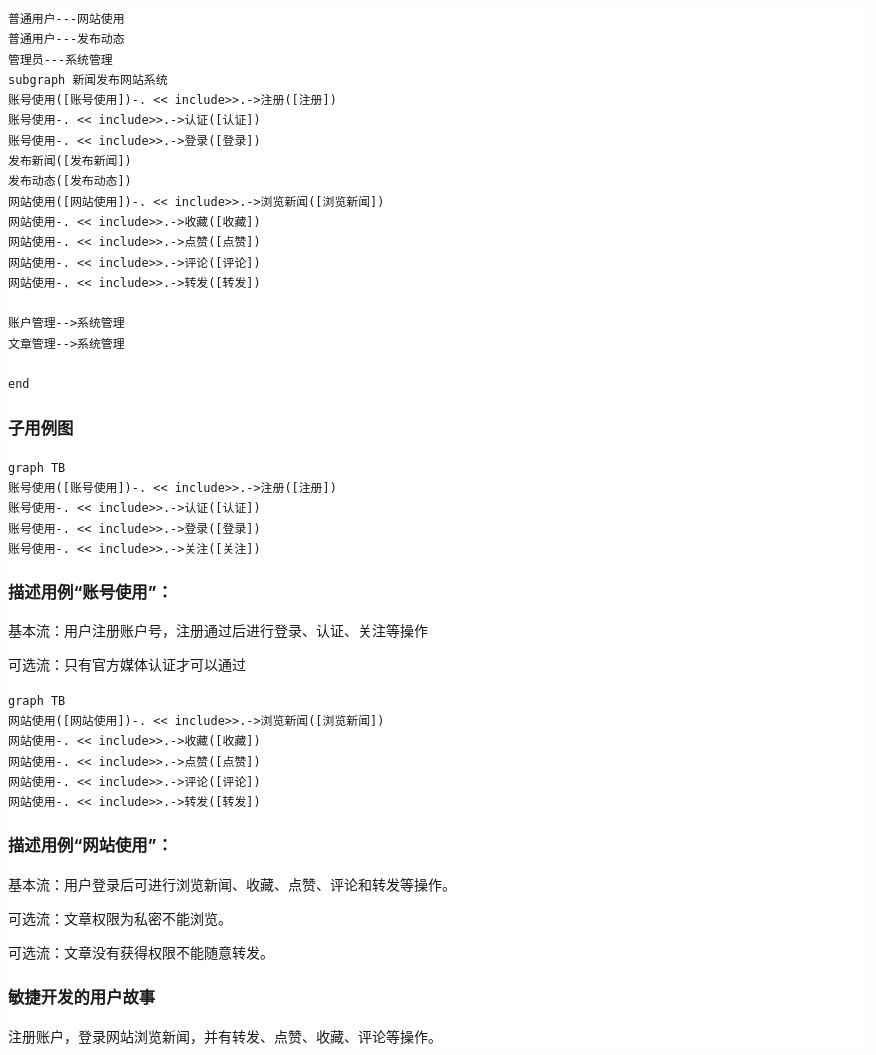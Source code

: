 ```mermaid
普通用户---网站使用
普通用户---发布动态
管理员---系统管理
subgraph 新闻发布网站系统
账号使用([账号使用])-. << include>>.->注册([注册])
账号使用-. << include>>.->认证([认证])
账号使用-. << include>>.->登录([登录])
发布新闻([发布新闻])
发布动态([发布动态])
网站使用([网站使用])-. << include>>.->浏览新闻([浏览新闻])
网站使用-. << include>>.->收藏([收藏])
网站使用-. << include>>.->点赞([点赞])
网站使用-. << include>>.->评论([评论])
网站使用-. << include>>.->转发([转发])

账户管理-->系统管理
文章管理-->系统管理

end
```

### 子用例图

```mermaid
graph TB
账号使用([账号使用])-. << include>>.->注册([注册])
账号使用-. << include>>.->认证([认证])
账号使用-. << include>>.->登录([登录])
账号使用-. << include>>.->关注([关注])
```
### 描述用例“账号使用”：
基本流：用户注册账户号，注册通过后进行登录、认证、关注等操作

可选流：只有官方媒体认证才可以通过


```mermaid
graph TB
网站使用([网站使用])-. << include>>.->浏览新闻([浏览新闻])
网站使用-. << include>>.->收藏([收藏])
网站使用-. << include>>.->点赞([点赞])
网站使用-. << include>>.->评论([评论])
网站使用-. << include>>.->转发([转发])
```

### 描述用例“网站使用”：

基本流：用户登录后可进行浏览新闻、收藏、点赞、评论和转发等操作。

可选流：文章权限为私密不能浏览。

可选流：文章没有获得权限不能随意转发。

### 敏捷开发的用户故事
注册账户，登录网站浏览新闻，并有转发、点赞、收藏、评论等操作。
